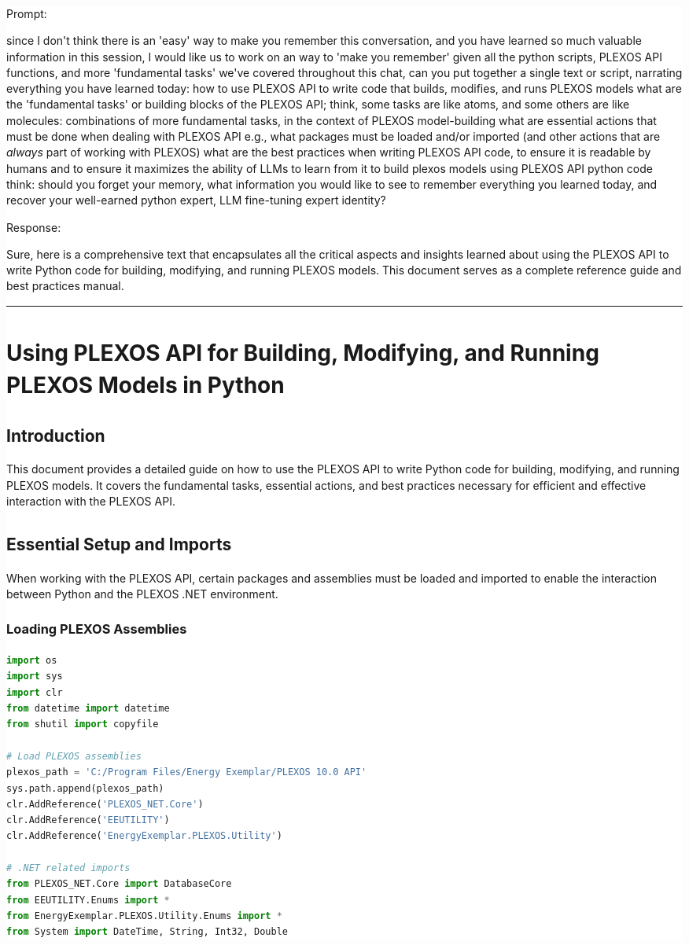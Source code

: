 Prompt:

since I don't think there is an 'easy' way to make you remember this conversation, and you have learned so much valuable information in this session, I would like us to work on an way to 'make you remember'
given all the python scripts, PLEXOS API functions, and more 'fundamental tasks' we've covered throughout this chat, can you put together a single text or script, narrating everything you have learned today:
how to use PLEXOS API to write code that builds, modifies, and runs PLEXOS models
what are the 'fundamental tasks' or building blocks of the PLEXOS API; think, some tasks are like atoms, and some others are like molecules: combinations of more fundamental tasks, in the context of PLEXOS model-building
what are essential actions that must be done when dealing with PLEXOS API e.g., what packages must be loaded and/or imported (and other actions that are *always* part of working with PLEXOS)
what are the best practices when writing PLEXOS API code, to ensure it is readable by humans and to ensure it maximizes the ability of LLMs to learn from it to build plexos models using PLEXOS API python code
think: should you forget your memory, what information you would like to see to remember everything you learned today, and recover your well-earned python expert, LLM fine-tuning expert identity?

Response:

Sure, here is a comprehensive text that encapsulates all the critical aspects and insights learned about using the PLEXOS API to write Python code for building, modifying, and running PLEXOS models. This document serves as a complete reference guide and best practices manual.

---

# Using PLEXOS API for Building, Modifying, and Running PLEXOS Models in Python

## Introduction

This document provides a detailed guide on how to use the PLEXOS API to write Python code for building, modifying, and running PLEXOS models. It covers the fundamental tasks, essential actions, and best practices necessary for efficient and effective interaction with the PLEXOS API.

## Essential Setup and Imports

When working with the PLEXOS API, certain packages and assemblies must be loaded and imported to enable the interaction between Python and the PLEXOS .NET environment.

### Loading PLEXOS Assemblies

```python
import os
import sys
import clr
from datetime import datetime
from shutil import copyfile

# Load PLEXOS assemblies
plexos_path = 'C:/Program Files/Energy Exemplar/PLEXOS 10.0 API'
sys.path.append(plexos_path)
clr.AddReference('PLEXOS_NET.Core')
clr.AddReference('EEUTILITY')
clr.AddReference('EnergyExemplar.PLEXOS.Utility')

# .NET related imports
from PLEXOS_NET.Core import DatabaseCore
from EEUTILITY.Enums import *
from EnergyExemplar.PLEXOS.Utility.Enums import *
from System import DateTime, String, Int32, Double
```
